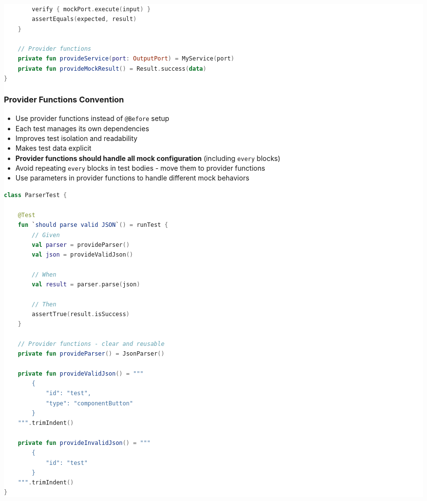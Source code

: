 ```kotlin
        verify { mockPort.execute(input) }
        assertEquals(expected, result)
    }
    
    // Provider functions
    private fun provideService(port: OutputPort) = MyService(port)
    private fun provideMockResult() = Result.success(data)
}
```

### Provider Functions Convention

- Use provider functions instead of `@Before` setup
- Each test manages its own dependencies
- Improves test isolation and readability
- Makes test data explicit
- **Provider functions should handle all mock configuration** (including `every` blocks)
- Avoid repeating `every` blocks in test bodies - move them to provider functions
- Use parameters in provider functions to handle different mock behaviors

```kotlin
class ParserTest {
    
    @Test
    fun `should parse valid JSON`() = runTest {
        // Given
        val parser = provideParser()
        val json = provideValidJson()
        
        // When
        val result = parser.parse(json)
        
        // Then
        assertTrue(result.isSuccess)
    }
    
    // Provider functions - clear and reusable
    private fun provideParser() = JsonParser()
    
    private fun provideValidJson() = """
        {
            "id": "test",
            "type": "componentButton"
        }
    """.trimIndent()
    
    private fun provideInvalidJson() = """
        {
            "id": "test"
        }
    """.trimIndent()
}
```
